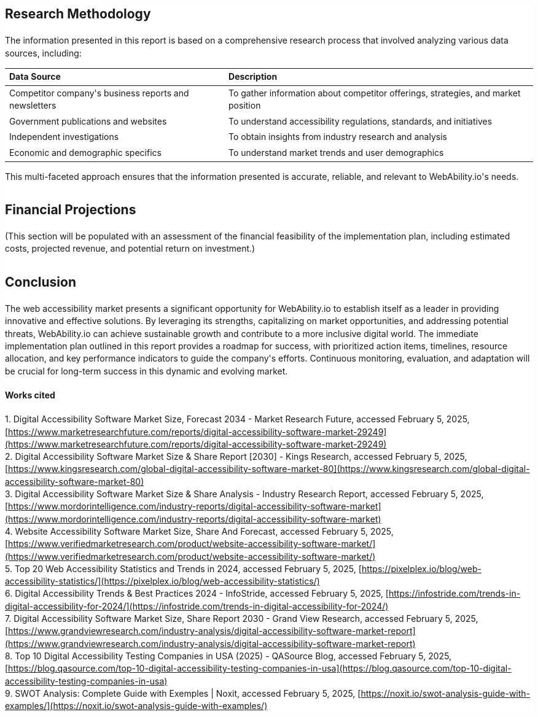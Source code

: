 ## **Research Methodology**

The information presented in this report is based on a comprehensive research process that involved analyzing various data sources, including:

| Data Source | Description |
| :---- | :---- |
| Competitor company's business reports and newsletters | To gather information about competitor offerings, strategies, and market position |
| Government publications and websites | To understand accessibility regulations, standards, and initiatives |
| Independent investigations | To obtain insights from industry research and analysis |
| Economic and demographic specifics | To understand market trends and user demographics |

This multi-faceted approach ensures that the information presented is accurate, reliable, and relevant to WebAbility.io's needs.

## **Financial Projections**

(This section will be populated with an assessment of the financial feasibility of the implementation plan, including estimated costs, projected revenue, and potential return on investment.)

## **Conclusion**

The web accessibility market presents a significant opportunity for WebAbility.io to establish itself as a leader in providing innovative and effective solutions. By leveraging its strengths, capitalizing on market opportunities, and addressing potential threats, WebAbility.io can achieve sustainable growth and contribute to a more inclusive digital world. The immediate implementation plan outlined in this report provides a roadmap for success, with prioritized action items, timelines, resource allocation, and key performance indicators to guide the company's efforts. Continuous monitoring, evaluation, and adaptation will be crucial for long-term success in this dynamic and evolving market.

#### **Works cited**

1\. Digital Accessibility Software Market Size, Forecast 2034 \- Market Research Future, accessed February 5, 2025, [https://www.marketresearchfuture.com/reports/digital-accessibility-software-market-29249](https://www.marketresearchfuture.com/reports/digital-accessibility-software-market-29249)  
2\. Digital Accessibility Software Market Size & Share Report \[2030\] \- Kings Research, accessed February 5, 2025, [https://www.kingsresearch.com/global-digital-accessibility-software-market-80](https://www.kingsresearch.com/global-digital-accessibility-software-market-80)  
3\. Digital Accessibility Software Market Size & Share Analysis \- Industry Research Report, accessed February 5, 2025, [https://www.mordorintelligence.com/industry-reports/digital-accessibility-software-market](https://www.mordorintelligence.com/industry-reports/digital-accessibility-software-market)  
4\. Website Accessibility Software Market Size, Share And Forecast, accessed February 5, 2025, [https://www.verifiedmarketresearch.com/product/website-accessibility-software-market/](https://www.verifiedmarketresearch.com/product/website-accessibility-software-market/)  
5\. Top 20 Web Accessibility Statistics and Trends in 2024, accessed February 5, 2025, [https://pixelplex.io/blog/web-accessibility-statistics/](https://pixelplex.io/blog/web-accessibility-statistics/)  
6\. Digital Accessibility Trends & Best Practices 2024 \- InfoStride, accessed February 5, 2025, [https://infostride.com/trends-in-digital-accessibility-for-2024/](https://infostride.com/trends-in-digital-accessibility-for-2024/)  
7\. Digital Accessibility Software Market Size, Share Report 2030 \- Grand View Research, accessed February 5, 2025, [https://www.grandviewresearch.com/industry-analysis/digital-accessibility-software-market-report](https://www.grandviewresearch.com/industry-analysis/digital-accessibility-software-market-report)  
8\. Top 10 Digital Accessibility Testing Companies in USA (2025) \- QASource Blog, accessed February 5, 2025, [https://blog.qasource.com/top-10-digital-accessibility-testing-companies-in-usa](https://blog.qasource.com/top-10-digital-accessibility-testing-companies-in-usa)  
9\. SWOT Analysis: Complete Guide with Exemples | Noxit, accessed February 5, 2025, [https://noxit.io/swot-analysis-guide-with-examples/](https://noxit.io/swot-analysis-guide-with-examples/)  